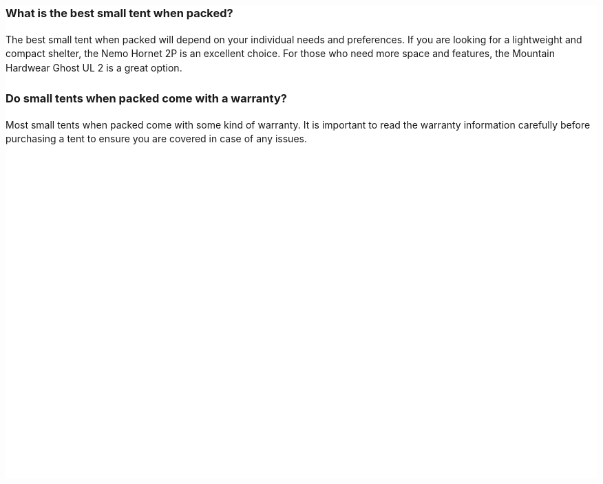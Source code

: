 <h3>What is the best small tent when packed?</h3>
The best small tent when packed will depend on your individual needs and preferences. If you are looking for a lightweight and compact shelter, the Nemo Hornet 2P is an excellent choice. For those who need more space and features, the Mountain Hardwear Ghost UL 2 is a great option. 

<h3>Do small tents when packed come with a warranty?</h3>
Most small tents when packed come with some kind of warranty. It is important to read the warranty information carefully before purchasing a tent to ensure you are covered in case of any issues.

<div style="position: relative; padding-bottom: 56.25%; overflow: hidden"><iframe src="https://www.youtube.com/embed/9T2AvLPD_Q4" frameborder="0" allow="accelerometer; autoplay; clipboard-write; encrypted-media; gyroscope; picture-in-picture; web-share" allowfullscreen style="position: absolute; top: 0; left: 0; width: 100%; height: 100%;"></iframe>
</div>